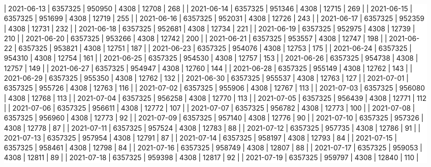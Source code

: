 | 2021-06-13 | 6357325 | 950950 | 4308 | 12708 | 268 |
| 2021-06-14 | 6357325 | 951346 | 4308 | 12715 | 269 |
| 2021-06-15 | 6357325 | 951699 | 4308 | 12719 | 255 |
| 2021-06-16 | 6357325 | 952031 | 4308 | 12726 | 243 |
| 2021-06-17 | 6357325 | 952359 | 4308 | 12731 | 232 |
| 2021-06-18 | 6357325 | 952681 | 4308 | 12734 | 221 |
| 2021-06-19 | 6357325 | 952975 | 4308 | 12739 | 210 |
| 2021-06-20 | 6357325 | 953266 | 4308 | 12742 | 200 |
| 2021-06-21 | 6357325 | 953557 | 4308 | 12747 | 198 |
| 2021-06-22 | 6357325 | 953821 | 4308 | 12751 | 187 |
| 2021-06-23 | 6357325 | 954076 | 4308 | 12753 | 175 |
| 2021-06-24 | 6357325 | 954310 | 4308 | 12754 | 161 |
| 2021-06-25 | 6357325 | 954530 | 4308 | 12757 | 153 |
| 2021-06-26 | 6357325 | 954738 | 4308 | 12757 | 149 |
| 2021-06-27 | 6357325 | 954947 | 4308 | 12760 | 144 |
| 2021-06-28 | 6357325 | 955149 | 4308 | 12762 | 143 |
| 2021-06-29 | 6357325 | 955350 | 4308 | 12762 | 132 |
| 2021-06-30 | 6357325 | 955537 | 4308 | 12763 | 127 |
| 2021-07-01 | 6357325 | 955726 | 4308 | 12763 | 116 |
| 2021-07-02 | 6357325 | 955906 | 4308 | 12767 | 113 |
| 2021-07-03 | 6357325 | 956080 | 4308 | 12768 | 113 |
| 2021-07-04 | 6357325 | 956258 | 4308 | 12770 | 113 |
| 2021-07-05 | 6357325 | 956439 | 4308 | 12771 | 112 |
| 2021-07-06 | 6357325 | 956611 | 4308 | 12772 | 107 |
| 2021-07-07 | 6357325 | 956782 | 4308 | 12773 | 100 |
| 2021-07-08 | 6357325 | 956960 | 4308 | 12773 | 92 |
| 2021-07-09 | 6357325 | 957140 | 4308 | 12776 | 90 |
| 2021-07-10 | 6357325 | 957326 | 4308 | 12778 | 87 |
| 2021-07-11 | 6357325 | 957524 | 4308 | 12783 | 88 |
| 2021-07-12 | 6357325 | 957735 | 4308 | 12786 | 91 |
| 2021-07-13 | 6357325 | 957954 | 4308 | 12791 | 87 |
| 2021-07-14 | 6357325 | 958197 | 4308 | 12793 | 84 |
| 2021-07-15 | 6357325 | 958461 | 4308 | 12798 | 84 |
| 2021-07-16 | 6357325 | 958749 | 4308 | 12807 | 88 |
| 2021-07-17 | 6357325 | 959053 | 4308 | 12811 | 89 |
| 2021-07-18 | 6357325 | 959398 | 4308 | 12817 | 92 |
| 2021-07-19 | 6357325 | 959797 | 4308 | 12840 | 110 |